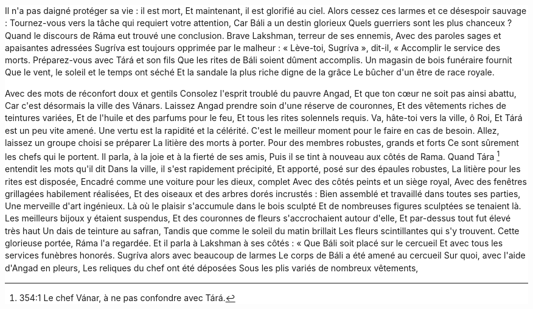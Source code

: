 Il n'a pas daigné protéger sa vie : il est mort,
Et maintenant, il est glorifié au ciel.
Alors cessez ces larmes et ce désespoir sauvage :
Tournez-vous vers la tâche qui requiert votre attention,
Car Báli a un destin glorieux
Quels guerriers sont les plus chanceux ?
Quand le discours de Ráma eut trouvé une conclusion.
Brave Lakshman, terreur de ses ennemis,
Avec des paroles sages et apaisantes adressées
Sugríva est toujours opprimée par le malheur :
« Lève-toi, Sugríva », dit-il,
« Accomplir le service des morts.
Préparez-vous avec Tárá et son fils
Que les rites de Báli soient dûment accomplis.
Un magasin de bois funéraire fournit
Que le vent, le soleil et le temps ont séché
Et la sandale la plus riche digne de la grâce
Le bûcher d'un être de race royale.

Avec des mots de réconfort doux et gentils
Consolez l'esprit troublé du pauvre Angad,
Et que ton cœur ne soit pas ainsi abattu,
Car c'est désormais la ville des Vánars.
Laissez Angad prendre soin d'une réserve de couronnes,
Et des vêtements riches de teintures variées,
Et de l'huile et des parfums pour le feu,
Et tous les rites solennels requis.
Va, hâte-toi vers la ville, ô Roi,
Et Tárá est un peu vite amené.
Une vertu est la rapidité et la célérité.
C'est le meilleur moment pour le faire en cas de besoin.
Allez, laissez un groupe choisi se préparer
La litière des morts à porter.
Pour des membres robustes, grands et forts
Ce sont sûrement les chefs qui le portent.
Il parla, à la joie et à la fierté de ses amis,
Puis il se tint à nouveau aux côtés de Rama.
Quand Tára [^612] entendit les mots qu'il dit
Dans la ville, il s'est rapidement précipité,
Et apporté, posé sur des épaules robustes,
La litière pour les rites est disposée,
Encadré comme une voiture pour les dieux, complet
Avec des côtés peints et un siège royal,
Avec des fenêtres grillagées habilement réalisées,
Et des oiseaux et des arbres dorés incrustés :
Bien assemblé et travaillé dans toutes ses parties,
Une merveille d'art ingénieux.
Là où le plaisir s'accumule dans le bois sculpté
Et de nombreuses figures sculptées se tenaient là.
Les meilleurs bijoux y étaient suspendus,
Et des couronnes de fleurs s'accrochaient autour d'elle,
Et par-dessus tout fut élevé très haut
Un dais de teinture au safran,
Tandis que comme le soleil du matin brillait
Les fleurs scintillantes qui s'y trouvent.
Cette glorieuse portée, Ráma l'a regardée.
Et il parla à Lakshman à ses côtés :
« Que Báli soit placé sur le cercueil
Et avec tous les services funèbres honorés.
Sugríva alors avec beaucoup de larmes
Le corps de Báli a été amené au cercueil
Sur quoi, avec l'aide d'Angad en pleurs,
Les reliques du chef ont été déposées
Sous les plis variés de nombreux vêtements,

[^603]: 350:1 « Nos actes nous suivent encore de loin. Et ce que nous avons été fait de nous ce que nous sommes. »
[^604]: 350:1b Sugríva et Angad.
[^605]: 351:1 Angad lui-même, étant trop jeune pour gouverner, serait Yuvarája ou héritier présomptif.
[^606]: 351:2 Sushena était le fils de Varuna, le dieu de la mer,
[^607]: 351:1b Un démon avec la queue d'un dragon, qui provoque des éclipses en essayant d'avaler le soleil et la lune.
[^608]: 351:2b Le Seigneur des étoiles est la Lune.
[^609]: 351:3b Ou le passage peut être interprété comme suit : « Ne soyez ni trop obséquieux ni trop affectueux, ni ne manquez du respect dû à l'amour. »
[^610]: 353:1 Les sacrifices et tous les rites religieux commencent et se terminent par l'ablution, et l'épouse du Brahman officiant joue un rôle important dans l'accomplissement des cérémonies sacrées.
[^611]: 353:1b Vis'varúpa, un fils de Twashtri ou Vis'vakarma l'architecte céleste, était un monstre à trois têtes tué par Indra.
[^612]: 354:1 Le chef Vánar, à ne pas confondre avec Tárá.
[^613]: 356:1 S'rávan : juillet-août. Mais les pluies commencent un mois plus tôt, et ce qui suit ne doit pas être pris au pied de la lettre. Le texte a púrvo' yam várshiko másah S'rávanah ###. La recension du Bengale a la même chose, et Gorresio traduit : « Equesto il mese S'râvana (Inglio-agosto) primo della stagione plovosa, in cui diligano le acque. »
[^615]: 356:3 « Indras, tel le soleil nocturne, se cache, transformé, dans le ciel étoilé : les étoiles sont ses yeux. Argos, aux cent yeux ou omnivoyant (panoptês), est placé comme espion sur les actions de la vache aimée de Zeus, dans l’équivalent hellénique de cette forme d’Indras. » DE GUBERNATIS, _Mythologie zoologique_, vol. I, p. 418.
[^616]: 356:1b Baudháyana et autres.
[^617]: 356:2b Sugríva semble avoir été consacrée par toutes les cérémonies qui accompagnaient l'Abhisheka ou couronnement d'un prince indien de race aryenne. Comparez les préparatifs faits pour la consécration de Rama, Livre II, Chant III. Ainsi, Homère introduit fréquemment à Troie les rites du culte hellénique.
[^618]: 357:1 Vitex Negundo.
[^619]: 358:1 Mályavat: « Le nom de cette montagne me semble erroné, et je pense qu'au lieu de Mályavat il faudrait lire Malayavat, Malaya est un groupe de montagnes situées exactement dans la partie sud de l'Inde où se trouvait maintenant Ráma, tandis que Mályavat est placé au nord-est. » GORRESIO.
[^620]: 358:2 Les manteaux en peau d'antilope noire étaient la tenue prescrite des ascètes et des étudiants religieux.
[^621]: 358:3 Le cordon sacré porté comme insigne d'initiation religieuse par les hommes des trois castes deux fois nées.
[^622]: 359:1 Le bourdonnement avec lequel les étudiants accomplissent leurs tâches.
[^623]: 359:2 J'omets ici une longue description générale de la saison des pluies, qui ne se trouve pas dans la recension du Bengale et semble avoir été interpolée par une main bien inférieure et bien plus tardive que celle de Valmiki. Elle est composée dans un mètre différent de celui du reste du Chant, et contient des figures de rhétorique poétique et des lieux communs qui font le bonheur des poètes plus récents.
[^624]: 359:3 Praushthapada ou Bhadra, le \*Bhaden\* moderne, correspond à la moitié d'août et à la moitié de septembre.
[^625]: 359:4 Le Sáman ou Sáma-veda, le troisième des quatre Védas, n'est en réalité qu'une reproduction de parties du Rig-veda, transposées et dispersées fragmentairement, seulement 78 versets dans l'ensemble étant, dit-on, introuvables jusqu'à la recension actuelle du Rig-veda.
[^626]: 359:5 Áshádha est le mois correspondant à des parties de juin et de juillet.
[^628]: 359:7 Ou avec Goriesio, suivant la glose d'un autre commentaire : « A accompli tous les rites sacrés et accumulé des réserves de mérite. »
[^629]: 359:1b La rivière sur laquelle Ayodhyá a été construite.
[^630]: 359:2b J'omets un _sloka_ ou f\*\*\*s sur l'altitude et lugratirade répété mot pour mot du la Canto
[^631]: 359:3b La grue indienne est un oiseau magnifique facilement domestiqué.
[^632]: 360:1 Les troupes qui gardent les frontières au nord, au sud, à l'est et à l'ouest.
[^633]: 361:1 Le _Chátake, Cualus Melanoleucus_, est censé ne boire que l'eau des nuages.
[^634]: 361:1b Le temps des expéditions guerrières commença lorsque les pluies eurent cessé.